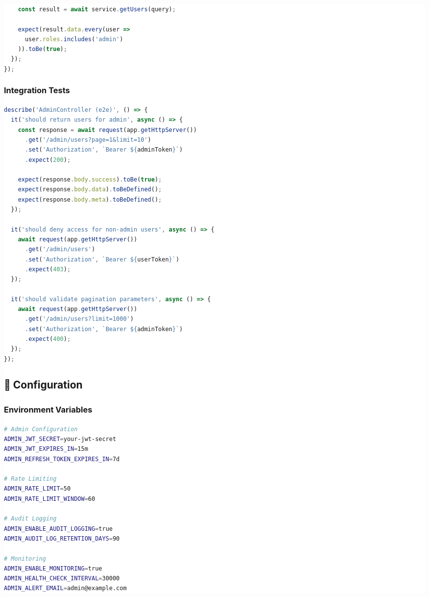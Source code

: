 ```typescript
    const result = await service.getUsers(query);
    
    expect(result.data.every(user => 
      user.roles.includes('admin')
    )).toBe(true);
  });
});
```

### Integration Tests

```typescript
describe('AdminController (e2e)', () => {
  it('should return users for admin', async () => {
    const response = await request(app.getHttpServer())
      .get('/admin/users?page=1&limit=10')
      .set('Authorization', `Bearer ${adminToken}`)
      .expect(200);

    expect(response.body.success).toBe(true);
    expect(response.body.data).toBeDefined();
    expect(response.body.meta).toBeDefined();
  });

  it('should deny access for non-admin users', async () => {
    await request(app.getHttpServer())
      .get('/admin/users')
      .set('Authorization', `Bearer ${userToken}`)
      .expect(403);
  });

  it('should validate pagination parameters', async () => {
    await request(app.getHttpServer())
      .get('/admin/users?limit=1000')
      .set('Authorization', `Bearer ${adminToken}`)
      .expect(400);
  });
});
```

## 🔧 Configuration

### Environment Variables

```bash
# Admin Configuration
ADMIN_JWT_SECRET=your-jwt-secret
ADMIN_JWT_EXPIRES_IN=15m
ADMIN_REFRESH_TOKEN_EXPIRES_IN=7d

# Rate Limiting
ADMIN_RATE_LIMIT=50
ADMIN_RATE_LIMIT_WINDOW=60

# Audit Logging
ADMIN_ENABLE_AUDIT_LOGGING=true
ADMIN_AUDIT_LOG_RETENTION_DAYS=90

# Monitoring
ADMIN_ENABLE_MONITORING=true
ADMIN_HEALTH_CHECK_INTERVAL=30000
ADMIN_ALERT_EMAIL=admin@example.com
```
